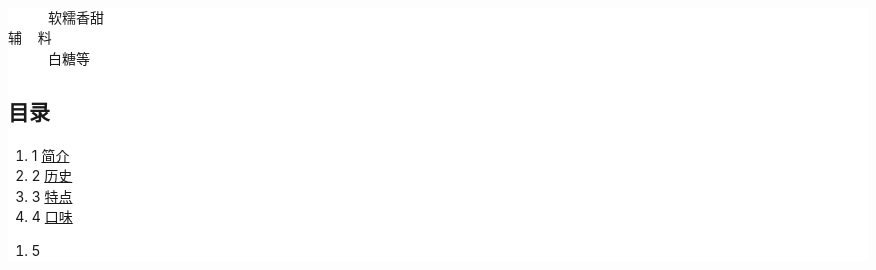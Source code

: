    <dd class="basicInfo-item value">
    软糯香甜
   </dd>
   <dt class="basicInfo-item name">
    辅    料
   </dt>
   <dd class="basicInfo-item value">
    白糖等
   </dd>
  </dl>
 </div>
 <div class="lemmaWgt-lemmaCatalog">
  <div class="lemma-catalog">
   <h2 class="block-title">
    目录
   </h2>
   <div class="catalog-list column-3">
    <ol>
     <li class="level1">
      <span class="index">
       1
      </span>
      <span class="text">
       <a href="#1">
        简介
       </a>
      </span>
     </li>
     <li class="level1">
      <span class="index">
       2
      </span>
      <span class="text">
       <a href="#2">
        历史
       </a>
      </span>
     </li>
     <li class="level1">
      <span class="index">
       3
      </span>
      <span class="text">
       <a href="#3">
        特点
       </a>
      </span>
     </li>
     <li class="level1">
      <span class="index">
       4
      </span>
      <span class="text">
       <a href="#4">
        口味
       </a>
      </span>
     </li>
    </ol>
    <ol>
     <li class="level1">
      <span class="index">
       5
      </span>